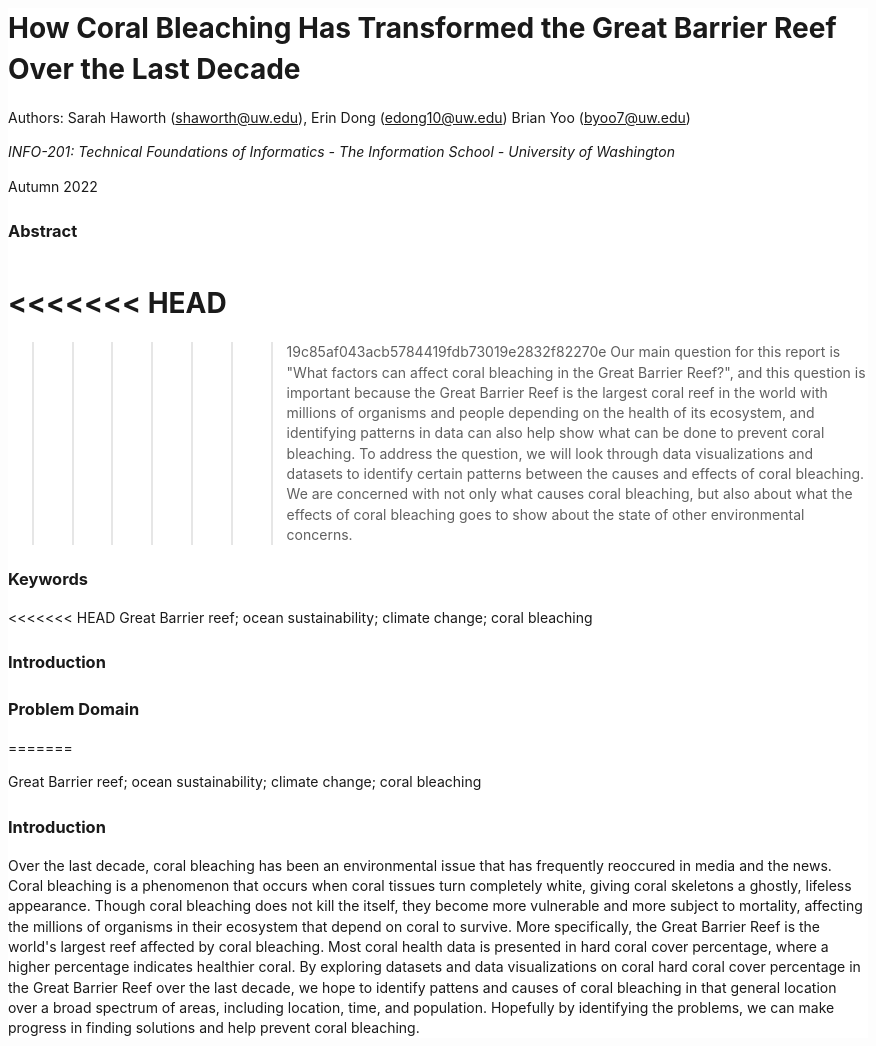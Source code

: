 # How Coral Bleaching Has Transformed the Great Barrier Reef Over the Last Decade
Authors: Sarah Haworth (shaworth@uw.edu), Erin Dong (edong10@uw.edu) Brian Yoo (byoo7@uw.edu)

*INFO-201: Technical Foundations of Informatics - The Information School - University of Washington*

Autumn 2022

### Abstract
<<<<<<< HEAD
=======

>>>>>>> 19c85af043acb5784419fdb73019e2832f82270e
Our main question for this report is "What factors can affect coral bleaching in the Great Barrier Reef?", and this question is
important because the Great Barrier Reef is the largest coral reef in the world with millions of organisms and people depending on the health
of its ecosystem, and identifying patterns in data can also help show what can be done to prevent coral bleaching. To address the question,
we will look through data visualizations and datasets to identify certain patterns between the causes and effects of coral bleaching. We
are concerned with not only what causes coral bleaching, but also about what the effects of coral bleaching goes to show about the state of
other environmental concerns.

### Keywords
<<<<<<< HEAD
Great Barrier reef; ocean sustainability; climate change; coral bleaching

### Introduction
### Problem Domain
=======

Great Barrier reef; ocean sustainability; climate change; coral bleaching

### Introduction
Over the last decade, coral bleaching has been an environmental issue that has frequently reoccured in media and the news. Coral bleaching is a phenomenon
that occurs when coral tissues turn completely white, giving coral skeletons a ghostly, lifeless appearance. Though coral bleaching does not kill the
itself, they become more vulnerable and more subject to mortality, affecting the millions of organisms in their ecosystem that depend on coral to survive.
More specifically, the Great Barrier Reef is the world's largest reef affected by coral bleaching. Most coral health data is presented in hard coral cover
percentage, where a higher percentage indicates healthier coral. By exploring datasets and data visualizations on coral hard coral cover percentage in the
Great Barrier Reef over the last decade, we hope to identify pattens and causes of coral bleaching in that general location over a broad spectrum of areas,
including location, time, and population. Hopefully by identifying the problems, we can make progress in finding solutions and help prevent coral bleaching.
